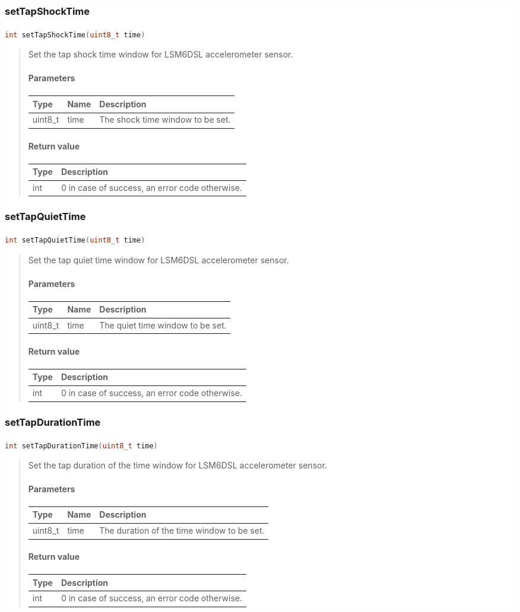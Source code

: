 ### setTapShockTime

```cpp
int setTapShockTime(uint8_t time)
```

> Set the tap shock time window for LSM6DSL accelerometer sensor.
>
> #### Parameters
>
> | Type    | Name | Description                      |
> | :------ | :--- | :------------------------------- |
> | uint8_t | time | The shock time window to be set. |
>
> #### Return value
>
> | Type | Description                                    |
> | :--- | :--------------------------------------------- |
> | int  | 0 in case of success, an error code otherwise. |

### setTapQuietTime

```cpp
int setTapQuietTime(uint8_t time)
```

> Set the tap quiet time window for LSM6DSL accelerometer sensor.
>
> #### Parameters
>
> | Type    | Name | Description                      |
> | :------ | :--- | :------------------------------- |
> | uint8_t | time | The quiet time window to be set. |
>
> #### Return value
>
> | Type | Description                                    |
> | :--- | :--------------------------------------------- |
> | int  | 0 in case of success, an error code otherwise. |

### setTapDurationTime

```cpp
int setTapDurationTime(uint8_t time)
```

> Set the tap duration of the time window for LSM6DSL accelerometer sensor.
>
> #### Parameters
>
> | Type    | Name | Description                                |
> | :------ | :--- | :----------------------------------------- |
> | uint8_t | time | The duration of the time window to be set. |
>
> #### Return value
>
> | Type | Description                                    |
> | :--- | :--------------------------------------------- |
> | int  | 0 in case of success, an error code otherwise. |

